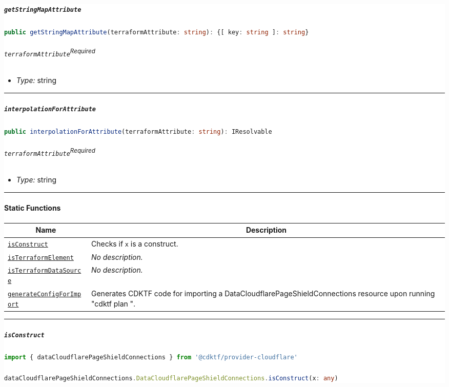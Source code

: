 ##### `getStringMapAttribute` <a name="getStringMapAttribute" id="@cdktf/provider-cloudflare.dataCloudflarePageShieldConnections.DataCloudflarePageShieldConnections.getStringMapAttribute"></a>

```typescript
public getStringMapAttribute(terraformAttribute: string): {[ key: string ]: string}
```

###### `terraformAttribute`<sup>Required</sup> <a name="terraformAttribute" id="@cdktf/provider-cloudflare.dataCloudflarePageShieldConnections.DataCloudflarePageShieldConnections.getStringMapAttribute.parameter.terraformAttribute"></a>

- *Type:* string

---

##### `interpolationForAttribute` <a name="interpolationForAttribute" id="@cdktf/provider-cloudflare.dataCloudflarePageShieldConnections.DataCloudflarePageShieldConnections.interpolationForAttribute"></a>

```typescript
public interpolationForAttribute(terraformAttribute: string): IResolvable
```

###### `terraformAttribute`<sup>Required</sup> <a name="terraformAttribute" id="@cdktf/provider-cloudflare.dataCloudflarePageShieldConnections.DataCloudflarePageShieldConnections.interpolationForAttribute.parameter.terraformAttribute"></a>

- *Type:* string

---

#### Static Functions <a name="Static Functions" id="Static Functions"></a>

| **Name** | **Description** |
| --- | --- |
| <code><a href="#@cdktf/provider-cloudflare.dataCloudflarePageShieldConnections.DataCloudflarePageShieldConnections.isConstruct">isConstruct</a></code> | Checks if `x` is a construct. |
| <code><a href="#@cdktf/provider-cloudflare.dataCloudflarePageShieldConnections.DataCloudflarePageShieldConnections.isTerraformElement">isTerraformElement</a></code> | *No description.* |
| <code><a href="#@cdktf/provider-cloudflare.dataCloudflarePageShieldConnections.DataCloudflarePageShieldConnections.isTerraformDataSource">isTerraformDataSource</a></code> | *No description.* |
| <code><a href="#@cdktf/provider-cloudflare.dataCloudflarePageShieldConnections.DataCloudflarePageShieldConnections.generateConfigForImport">generateConfigForImport</a></code> | Generates CDKTF code for importing a DataCloudflarePageShieldConnections resource upon running "cdktf plan <stack-name>". |

---

##### `isConstruct` <a name="isConstruct" id="@cdktf/provider-cloudflare.dataCloudflarePageShieldConnections.DataCloudflarePageShieldConnections.isConstruct"></a>

```typescript
import { dataCloudflarePageShieldConnections } from '@cdktf/provider-cloudflare'

dataCloudflarePageShieldConnections.DataCloudflarePageShieldConnections.isConstruct(x: any)
```
